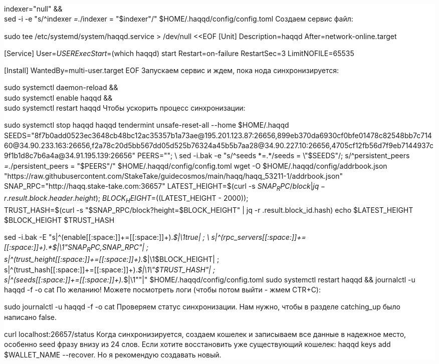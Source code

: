 indexer="null" && \
sed -i -e "s/^indexer *=.*/indexer = \"$indexer\"/" $HOME/.haqqd/config/config.toml
Создаем сервис файл:

sudo tee /etc/systemd/system/haqqd.service > /dev/null <<EOF
[Unit]
Description=haqqd
After=network-online.target

[Service]
User=$USER
ExecStart=$(which haqqd) start
Restart=on-failure
RestartSec=3
LimitNOFILE=65535

[Install]
WantedBy=multi-user.target
EOF
Запускаем сервис и ждем, пока нода синхронизируется:

sudo systemctl daemon-reload && \
sudo systemctl enable haqqd && \
sudo systemctl restart haqqd
Чтобы ускорить процесс синхронизации:

sudo systemctl stop haqqd
haqqd tendermint unsafe-reset-all --home $HOME/.haqqd
SEEDS="8f7b0add0523ec3648cb48bc12ac35357b1a73ae@195.201.123.87:26656,899eb370da6930cf0bfe01478c82548bb7c71460@34.90.233.163:26656,f2a78c20d5bb567dd05d525b76324a45b5b7aa28@34.90.227.10:26656,4705cf12fb56d7f9eb7144937c9f1b1d8c7b6a4a@34.91.195.139:26656"
PEERS=""; \
sed -i.bak -e "s/^seeds *=.*/seeds = \"$SEEDS\"/; s/^persistent_peers *=.*/persistent_peers = \"$PEERS\"/" $HOME/.haqqd/config/config.toml
wget -O $HOME/.haqqd/config/addrbook.json "https://raw.githubusercontent.com/StakeTake/guidecosmos/main/haqq/haqq_53211-1/addrbook.json"
SNAP_RPC="http://haqq.stake-take.com:36657"
LATEST_HEIGHT=$(curl -s $SNAP_RPC/block | jq -r .result.block.header.height); \
BLOCK_HEIGHT=$((LATEST_HEIGHT - 2000)); \
TRUST_HASH=$(curl -s "$SNAP_RPC/block?height=$BLOCK_HEIGHT" | jq -r .result.block_id.hash)
echo $LATEST_HEIGHT $BLOCK_HEIGHT $TRUST_HASH

sed -i.bak -E "s|^(enable[[:space:]]+=[[:space:]]+).*$|\1true| ; \
s|^(rpc_servers[[:space:]]+=[[:space:]]+).*$|\1\"$SNAP_RPC,$SNAP_RPC\"| ; \
s|^(trust_height[[:space:]]+=[[:space:]]+).*$|\1$BLOCK_HEIGHT| ; \
s|^(trust_hash[[:space:]]+=[[:space:]]+).*$|\1\"$TRUST_HASH\"| ; \
s|^(seeds[[:space:]]+=[[:space:]]+).*$|\1\"\"|" $HOME/.haqqd/config/config.toml
sudo systemctl restart haqqd && journalctl -u haqqd -f -o cat
По желанию! Можете посмотреть логи (чтобы потом выйти - жмем CTR+C):

sudo journalctl -u haqqd -f -o cat
Проверяем статус синхронизации. Нам нужно, чтобы в разделе catching_up было написано false.

curl localhost:26657/status
Когда синхронизируется, создаем кошелек и записываем все данные в надежное место, особенно seed фразу внизу из 24 слов. Если хотите восстановить уже существующий кошелек: haqqd keys add $WALLET_NAME --recover. Но я рекомендую создавать новый.
